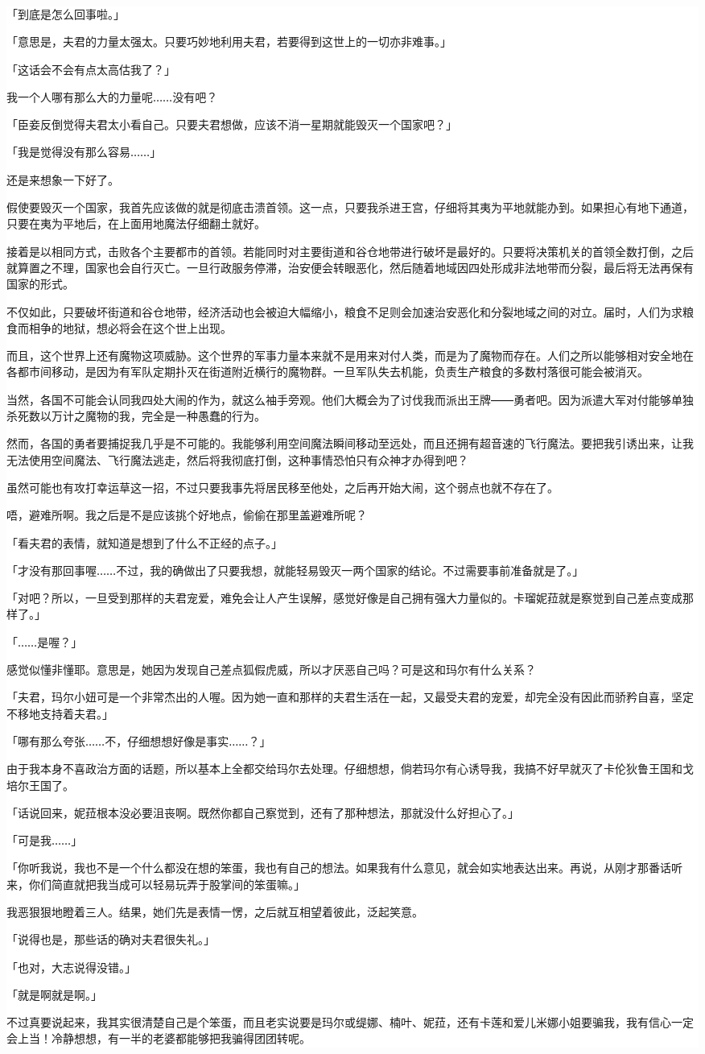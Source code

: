 「到底是怎么回事啦。」

「意思是，夫君的力量太强太。只要巧妙地利用夫君，若要得到这世上的一切亦非难事。」

「这话会不会有点太高估我了？」

我一个人哪有那么大的力量呢……没有吧？

「臣妾反倒觉得夫君太小看自己。只要夫君想做，应该不消一星期就能毁灭一个国家吧？」

「我是觉得没有那么容易……」

还是来想象一下好了。

假使要毁灭一个国家，我首先应该做的就是彻底击溃首领。这一点，只要我杀进王宫，仔细将其夷为平地就能办到。如果担心有地下通道，只要在夷为平地后，在上面用地魔法仔细翻土就好。

接着是以相同方式，击败各个主要都市的首领。若能同时对主要街道和谷仓地带进行破坏是最好的。只要将决策机关的首领全数打倒，之后就算置之不理，国家也会自行灭亡。一旦行政服务停滞，治安便会转眼恶化，然后随着地域因四处形成非法地带而分裂，最后将无法再保有国家的形式。

不仅如此，只要破坏街道和谷仓地带，经济活动也会被迫大幅缩小，粮食不足则会加速治安恶化和分裂地域之间的对立。届时，人们为求粮食而相争的地狱，想必将会在这个世上出现。

而且，这个世界上还有魔物这项威胁。这个世界的军事力量本来就不是用来对付人类，而是为了魔物而存在。人们之所以能够相对安全地在各都市间移动，是因为有军队定期扑灭在街道附近横行的魔物群。一旦军队失去机能，负责生产粮食的多数村落很可能会被消灭。

当然，各国不可能会认同我四处大闹的作为，就这么袖手旁观。他们大概会为了讨伐我而派出王牌——勇者吧。因为派遣大军对付能够单独杀死数以万计之魔物的我，完全是一种愚蠢的行为。

然而，各国的勇者要捕捉我几乎是不可能的。我能够利用空间魔法瞬间移动至远处，而且还拥有超音速的飞行魔法。要把我引诱出来，让我无法使用空间魔法、飞行魔法逃走，然后将我彻底打倒，这种事情恐怕只有众神才办得到吧？

虽然可能也有攻打幸运草这一招，不过只要我事先将居民移至他处，之后再开始大闹，这个弱点也就不存在了。

唔，避难所啊。我之后是不是应该挑个好地点，偷偷在那里盖避难所呢？

「看夫君的表情，就知道是想到了什么不正经的点子。」

「才没有那回事喔……不过，我的确做出了只要我想，就能轻易毁灭一两个国家的结论。不过需要事前准备就是了。」

「对吧？所以，一旦受到那样的夫君宠爱，难免会让人产生误解，感觉好像是自己拥有强大力量似的。卡瑠妮菈就是察觉到自己差点变成那样了。」

「……是喔？」

感觉似懂非懂耶。意思是，她因为发现自己差点狐假虎威，所以才厌恶自己吗？可是这和玛尔有什么关系？

「夫君，玛尔小妞可是一个非常杰出的人喔。因为她一直和那样的夫君生活在一起，又最受夫君的宠爱，却完全没有因此而骄矜自喜，坚定不移地支持着夫君。」

「哪有那么夸张……不，仔细想想好像是事实……？」

由于我本身不喜政治方面的话题，所以基本上全都交给玛尔去处理。仔细想想，倘若玛尔有心诱导我，我搞不好早就灭了卡伦狄鲁王国和戈培尔王国了。

「话说回来，妮菈根本没必要沮丧啊。既然你都自己察觉到，还有了那种想法，那就没什么好担心了。」

「可是我……」

「你听我说，我也不是一个什么都没在想的笨蛋，我也有自己的想法。如果我有什么意见，就会如实地表达出来。再说，从刚才那番话听来，你们简直就把我当成可以轻易玩弄于股掌间的笨蛋嘛。」

我恶狠狠地瞪着三人。结果，她们先是表情一愣，之后就互相望着彼此，泛起笑意。

「说得也是，那些话的确对夫君很失礼。」

「也对，大志说得没错。」

「就是啊就是啊。」

不过真要说起来，我其实很清楚自己是个笨蛋，而且老实说要是玛尔或缇娜、楠叶、妮菈，还有卡莲和爱儿米娜小姐要骗我，我有信心一定会上当！冷静想想，有一半的老婆都能够把我骗得团团转呢。
